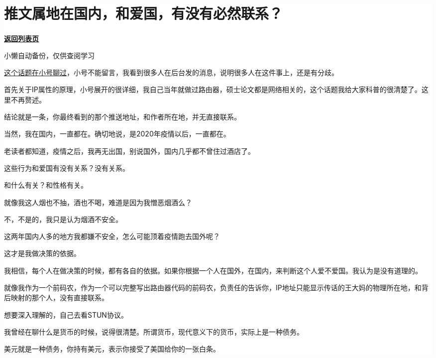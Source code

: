 # 推文属地在国内，和爱国，有没有必然联系？

[**返回列表页**](/gzh/记忆承载)

小懒自动备份，仅供查阅学习

[这个话题在小号聊过](http://mp.weixin.qq.com/s?__biz=MzU3NDc5Nzc0NQ==&mid=2247516182&idx=1&sn=71ca8e81777fa10d40e79aea22b257ac&chksm=fd2e22c8ca59abdec271f0eff1c91f14a9641e41bfcbf8b1ab1ccf0aac4331b65936860dca89&scene=21#wechat_redirect)，小号不能留言，我看到很多人在后台发的消息，说明很多人在这件事上，还是有分歧。  

  

首先关于IP属性的原理，小号展开的很详细，我自己当年就做过路由器，硕士论文都是网络相关的，这个话题我给大家科普的很清楚了。这里不再赘述。

  

结论就是一条，你最终看到的那个推送地址，和作者所在地，并无直接联系。  

  

当然，我在国内，一直都在。确切地说，是2020年疫情以后，一直都在。  

  

老读者都知道，疫情之后，我再无出国，别说国外，国内几乎都不曾住过酒店了。

  

这些行为和爱国有没有关系？没有关系。  

  

和什么有关？和性格有关。

  

就像我这人烟也不抽，酒也不喝，难道是因为我憎恶烟酒么？  

  

不，不是的，我只是认为烟酒不安全。

  

这两年国内人多的地方我都嫌不安全，怎么可能顶着疫情跑去国外呢？  

  

这才是我做决策的依据。

  

我相信，每个人在做决策的时候，都有各自的依据。如果你根据一个人在国外，在国内，来判断这个人爱不爱国。我认为是没有道理的。  

  

就像我作为一个前码农，作为一个可以完整写出路由器代码的前码农，负责任的告诉你，IP地址只能显示传话的王大妈的物理所在地，和背后映射的那个人，没有直接联系。

  

想要深入理解的，自己去看STUN协议。

  

我曾经在聊什么是货币的时候，说得很清楚。所谓货币，现代意义下的货币，实际上是一种债务。

  

美元就是一种债务，你持有美元，表示你接受了美国给你的一张白条。  

  
